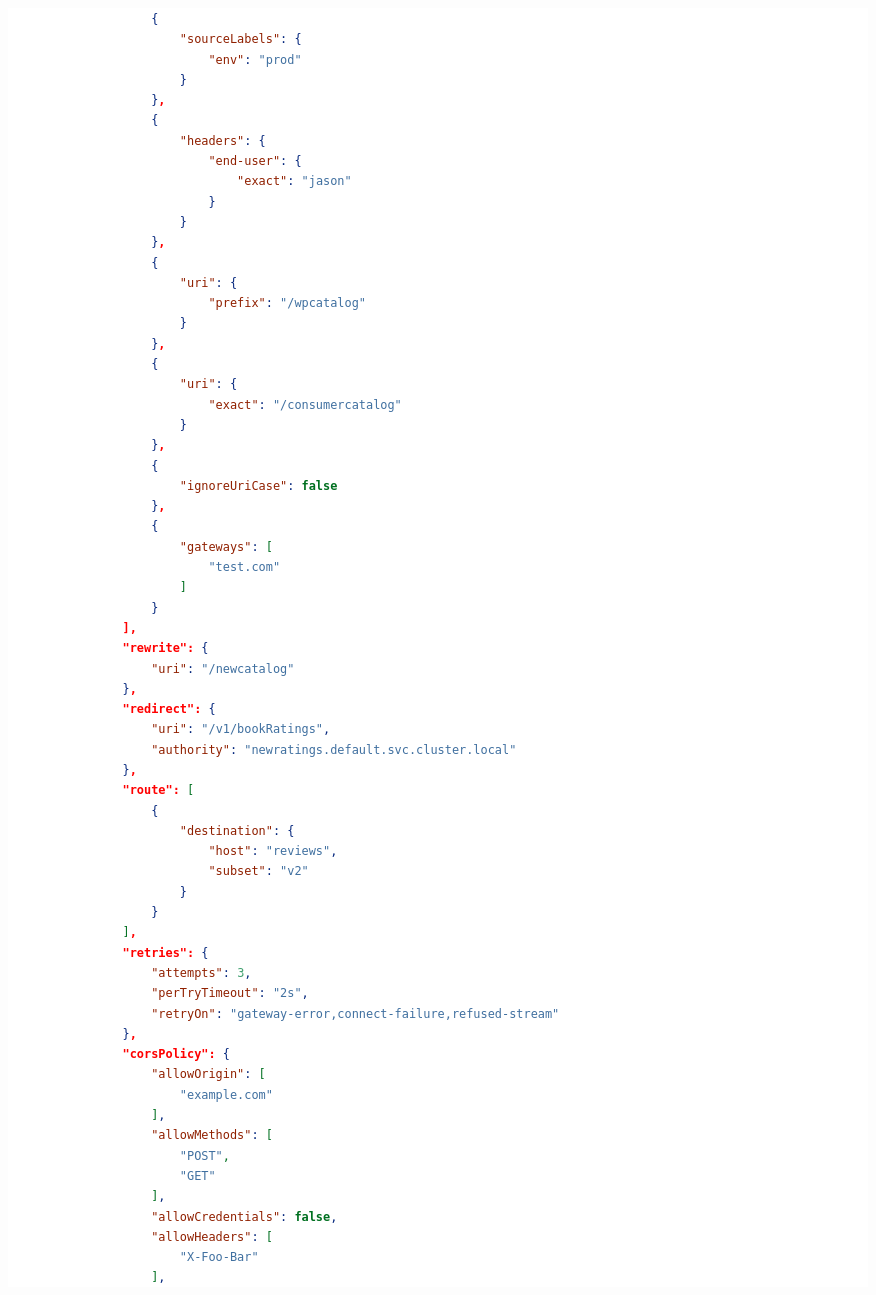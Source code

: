 ```json
					{
						"sourceLabels": {
							"env": "prod"
						}
					},
					{
						"headers": {
							"end-user": {
								"exact": "jason"
							}
						}
					},
					{
						"uri": {
							"prefix": "/wpcatalog"
						}
					},
					{
						"uri": {
							"exact": "/consumercatalog"
						}
					},
					{
						"ignoreUriCase": false
					},
					{
						"gateways": [
							"test.com"
						]
					}
				],
				"rewrite": {
					"uri": "/newcatalog"
				},
				"redirect": {
					"uri": "/v1/bookRatings",
					"authority": "newratings.default.svc.cluster.local"
				},
				"route": [
					{
						"destination": {
							"host": "reviews",
							"subset": "v2"
						}
					}
				],
				"retries": {
					"attempts": 3,
					"perTryTimeout": "2s",
					"retryOn": "gateway-error,connect-failure,refused-stream"
				},
				"corsPolicy": {
					"allowOrigin": [
						"example.com"
					],
					"allowMethods": [
						"POST",
						"GET"
					],
					"allowCredentials": false,
					"allowHeaders": [
						"X-Foo-Bar"
					],
```